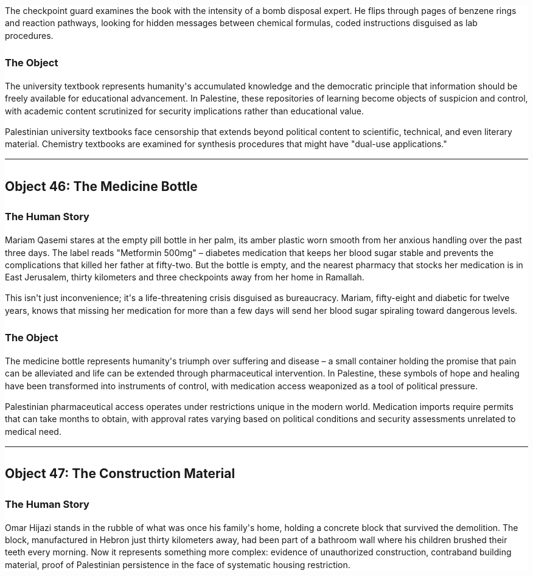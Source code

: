 The checkpoint guard examines the book with the intensity of a bomb disposal expert. He flips through pages of benzene rings and reaction pathways, looking for hidden messages between chemical formulas, coded instructions disguised as lab procedures.

### The Object

The university textbook represents humanity's accumulated knowledge and the democratic principle that information should be freely available for educational advancement. In Palestine, these repositories of learning become objects of suspicion and control, with academic content scrutinized for security implications rather than educational value.

Palestinian university textbooks face censorship that extends beyond political content to scientific, technical, and even literary material. Chemistry textbooks are examined for synthesis procedures that might have "dual-use applications."

---

## Object 46: The Medicine Bottle

### The Human Story

Mariam Qasemi stares at the empty pill bottle in her palm, its amber plastic worn smooth from her anxious handling over the past three days. The label reads "Metformin 500mg" – diabetes medication that keeps her blood sugar stable and prevents the complications that killed her father at fifty-two. But the bottle is empty, and the nearest pharmacy that stocks her medication is in East Jerusalem, thirty kilometers and three checkpoints away from her home in Ramallah.

This isn't just inconvenience; it's a life-threatening crisis disguised as bureaucracy. Mariam, fifty-eight and diabetic for twelve years, knows that missing her medication for more than a few days will send her blood sugar spiraling toward dangerous levels.

### The Object

The medicine bottle represents humanity's triumph over suffering and disease – a small container holding the promise that pain can be alleviated and life can be extended through pharmaceutical intervention. In Palestine, these symbols of hope and healing have been transformed into instruments of control, with medication access weaponized as a tool of political pressure.

Palestinian pharmaceutical access operates under restrictions unique in the modern world. Medication imports require permits that can take months to obtain, with approval rates varying based on political conditions and security assessments unrelated to medical need.

---

## Object 47: The Construction Material

### The Human Story

Omar Hijazi stands in the rubble of what was once his family's home, holding a concrete block that survived the demolition. The block, manufactured in Hebron just thirty kilometers away, had been part of a bathroom wall where his children brushed their teeth every morning. Now it represents something more complex: evidence of unauthorized construction, contraband building material, proof of Palestinian persistence in the face of systematic housing restriction.
